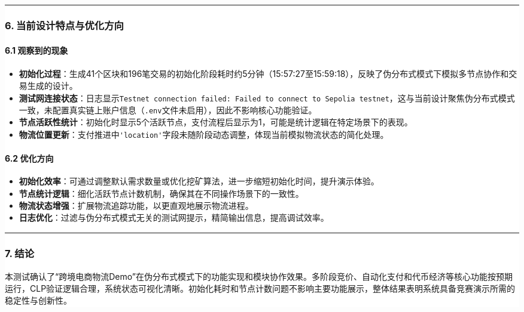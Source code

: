 
---

### 6. 当前设计特点与优化方向

#### 6.1 观察到的现象
- **初始化过程**：生成41个区块和196笔交易的初始化阶段耗时约5分钟（15:57:27至15:59:18），反映了伪分布式模式下模拟多节点协作和交易生成的设计。
- **测试网连接状态**：日志显示`Testnet connection failed: Failed to connect to Sepolia testnet`，这与当前设计聚焦伪分布式模式一致，未配置真实链上账户信息（`.env`文件未启用），因此不影响核心功能验证。
- **节点活跃性统计**：初始化时显示5个活跃节点，支付流程后显示为1，可能是统计逻辑在特定场景下的表现。
- **物流位置更新**：支付推进中`'location'`字段未随阶段动态调整，体现当前模拟物流状态的简化处理。

#### 6.2 优化方向
- **初始化效率**：可通过调整默认需求数量或优化挖矿算法，进一步缩短初始化时间，提升演示体验。
- **节点统计逻辑**：细化活跃节点计数机制，确保其在不同操作场景下的一致性。
- **物流状态增强**：扩展物流追踪功能，以更直观地展示物流进程。
- **日志优化**：过滤与伪分布式模式无关的测试网提示，精简输出信息，提高调试效率。


---

### 7. 结论

本测试确认了“跨境电商物流Demo”在伪分布式模式下的功能实现和模块协作效果。多阶段竞价、自动化支付和代币经济等核心功能按预期运行，CLP验证逻辑合理，系统状态可视化清晰。初始化耗时和节点计数问题不影响主要功能展示，整体结果表明系统具备竞赛演示所需的稳定性与创新性。
